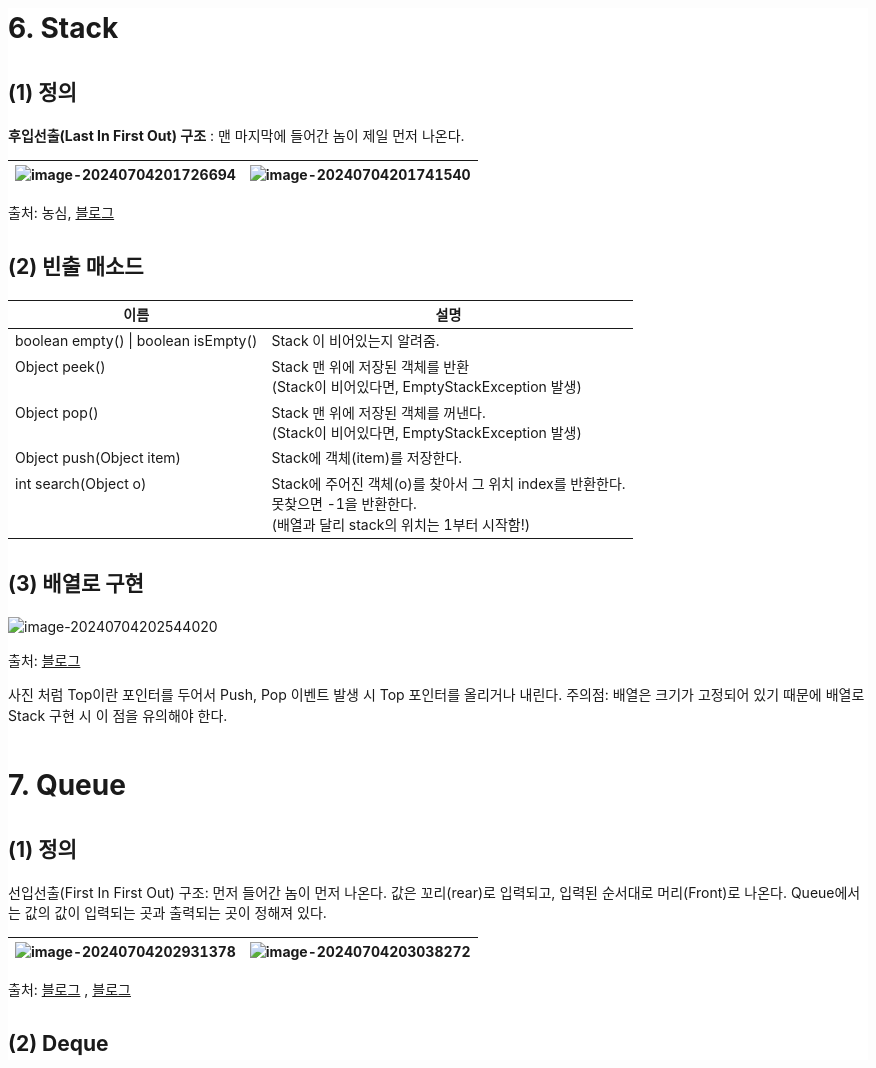 # 6. Stack

## (1) 정의 

**후입선출(Last In First Out) 구조** : 맨 마지막에 들어간 놈이 제일 먼저 나온다.

|  ![image-20240704201726694](https://github.com/dalcheonroadhead/what-i-study/assets/102154788/2201de41-1b4a-456a-9558-182e5fea47a3) | ![image-20240704201741540](https://github.com/dalcheonroadhead/what-i-study/assets/102154788/ba0900f8-8ea1-402f-9d73-dedcd753c6f1) |
| ------------------------------------------------------------ | ------------------------------------------------------------ |



출처: 농심, [블로그](https://hstory0208.tistory.com/entry/Java%EC%9E%90%EB%B0%94-%EC%8A%A4%ED%83%9DStack%EA%B3%BC-%ED%81%90Queue)

## (2) 빈출 매소드

| 이름                                 | 설명                                                         |
| ------------------------------------ | ------------------------------------------------------------ |
| boolean empty() \| boolean isEmpty() | Stack 이 비어있는지 알려줌.                                  |
| Object peek()                        | Stack 맨 위에 저장된 객체를 반환<br />(Stack이 비어있다면, EmptyStackException 발생) |
| Object pop()                         | Stack 맨 위에 저장된 객체를 꺼낸다. <br />(Stack이 비어있다면, EmptyStackException 발생) |
| Object push(Object item)             | Stack에 객체(item)를 저장한다.                               |
| int search(Object o)                 | Stack에 주어진 객체(o)를 찾아서 그 위치 index를 반환한다.<br />못찾으면 -1을 반환한다.<br />(배열과 달리 stack의 위치는 1부터 시작함!) |

## (3) 배열로 구현

![image-20240704202544020](https://github.com/dalcheonroadhead/what-i-study/assets/102154788/8503a82d-7305-4509-b3de-816f04216ae3)


출처: [블로그](https://imtaeheewon.tistory.com/24)

사진 처럼 Top이란 포인터를 두어서 Push, Pop 이벤트 발생 시 Top 포인터를 올리거나 내린다.
주의점: 배열은 크기가 고정되어 있기 때문에 배열로 Stack 구현 시 이 점을 유의해야 한다.

# 7. Queue 

## (1) 정의 

선입선출(First In First Out) 구조: 먼저 들어간 놈이 먼저 나온다.
값은 꼬리(rear)로 입력되고, 입력된 순서대로 머리(Front)로 나온다. Queue에서는 값의 값이 입력되는 곳과 출력되는 곳이 정해져 있다.

| ![image-20240704202931378](https://github.com/dalcheonroadhead/what-i-study/assets/102154788/90464528-9fc5-4e6c-b7f9-9e3949da0425)  | ![image-20240704203038272](https://github.com/dalcheonroadhead/what-i-study/assets/102154788/41eb84f2-b129-45c2-9d3b-10bf4e6b7fc0)|
| ------------------------------------------------------------ | ------------------------------------------------------------ |

출처: [블로그](https://blog.naver.com/beaqon/221247518381) , [블로그](https://velog.io/@hanif/%EC%9E%90%EB%A3%8C%EA%B5%AC%EC%A1%B0-%ED%81%90)

## (2) Deque
